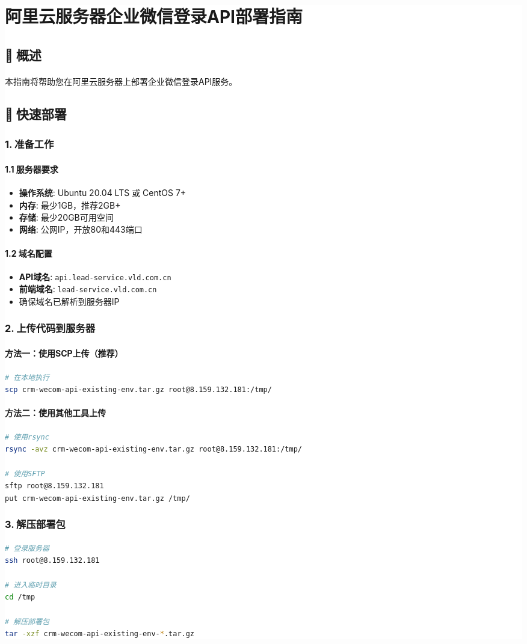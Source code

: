 # 阿里云服务器企业微信登录API部署指南

## 🎯 概述

本指南将帮助您在阿里云服务器上部署企业微信登录API服务。

## 🚀 快速部署

### 1. 准备工作

#### 1.1 服务器要求
- **操作系统**: Ubuntu 20.04 LTS 或 CentOS 7+
- **内存**: 最少1GB，推荐2GB+
- **存储**: 最少20GB可用空间
- **网络**: 公网IP，开放80和443端口

#### 1.2 域名配置
- **API域名**: `api.lead-service.vld.com.cn`
- **前端域名**: `lead-service.vld.com.cn`
- 确保域名已解析到服务器IP

### 2. 上传代码到服务器

#### 方法一：使用SCP上传（推荐）
```bash
# 在本地执行
scp crm-wecom-api-existing-env.tar.gz root@8.159.132.181:/tmp/
```

#### 方法二：使用其他工具上传
```bash
# 使用rsync
rsync -avz crm-wecom-api-existing-env.tar.gz root@8.159.132.181:/tmp/

# 使用SFTP
sftp root@8.159.132.181
put crm-wecom-api-existing-env.tar.gz /tmp/
```

### 3. 解压部署包

```bash
# 登录服务器
ssh root@8.159.132.181

# 进入临时目录
cd /tmp

# 解压部署包
tar -xzf crm-wecom-api-existing-env-*.tar.gz
```
